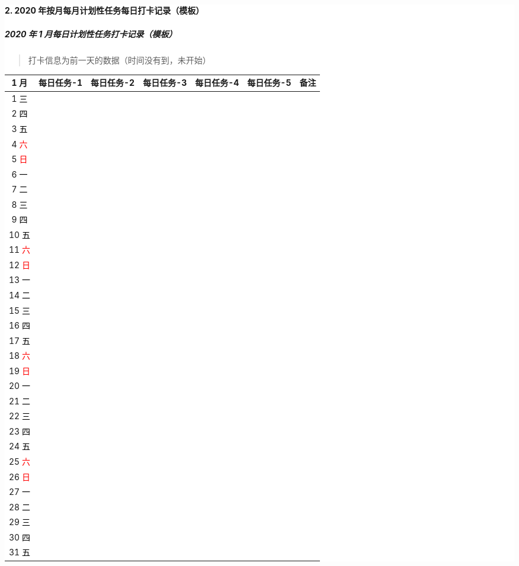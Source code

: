 
#### 2. 2020 年按月每月计划性任务每日打卡记录（模板）

##### 2020 年 1 月每日计划性任务打卡记录（模板）
> 打卡信息为前一天的数据（时间没有到，未开始）

| 1 月                               |每日任务-1 |每日任务-2 |每日任务-3 |每日任务-4 |每日任务-5 |备注       |
|:----------------------------------:|:---------:|:---------:|:---------:|:---------:|:---------:|:---------:|
|  1 <font color="#000000">三</font> |           |           |           |           |           |           |
|  2 <font color="#000000">四</font> |           |           |           |           |           |           |
|  3 <font color="#000000">五</font> |           |           |           |           |           |           |
|  4 <font color="#FF0000">六</font> |           |           |           |           |           |           |
|  5 <font color="#FF0000">日</font> |           |           |           |           |           |           |
|  6 <font color="#000000">一</font> |           |           |           |           |           |           |
|  7 <font color="#000000">二</font> |           |           |           |           |           |           |
|  8 <font color="#000000">三</font> |           |           |           |           |           |           |
|  9 <font color="#000000">四</font> |           |           |           |           |           |           |
| 10 <font color="#000000">五</font> |           |           |           |           |           |           |
| 11 <font color="#FF0000">六</font> |           |           |           |           |           |           |
| 12 <font color="#FF0000">日</font> |           |           |           |           |           |           |
| 13 <font color="#000000">一</font> |           |           |           |           |           |           |
| 14 <font color="#000000">二</font> |           |           |           |           |           |           |
| 15 <font color="#000000">三</font> |           |           |           |           |           |           |
| 16 <font color="#000000">四</font> |           |           |           |           |           |           |
| 17 <font color="#000000">五</font> |           |           |           |           |           |           |
| 18 <font color="#FF0000">六</font> |           |           |           |           |           |           |
| 19 <font color="#FF0000">日</font> |           |           |           |           |           |           |
| 20 <font color="#000000">一</font> |           |           |           |           |           |           |
| 21 <font color="#000000">二</font> |           |           |           |           |           |           |
| 22 <font color="#000000">三</font> |           |           |           |           |           |           |
| 23 <font color="#000000">四</font> |           |           |           |           |           |           |
| 24 <font color="#000000">五</font> |           |           |           |           |           |           |
| 25 <font color="#FF0000">六</font> |           |           |           |           |           |           |
| 26 <font color="#FF0000">日</font> |           |           |           |           |           |           |
| 27 <font color="#000000">一</font> |           |           |           |           |           |           |
| 28 <font color="#000000">二</font> |           |           |           |           |           |           |
| 29 <font color="#000000">三</font> |           |           |           |           |           |           |
| 30 <font color="#000000">四</font> |           |           |           |           |           |           |
| 31 <font color="#000000">五</font> |           |           |           |           |           |           |
